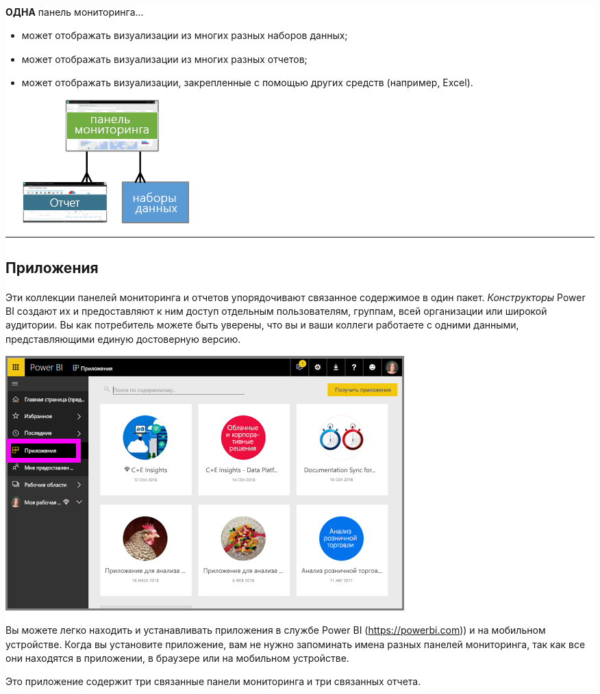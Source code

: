 **ОДНА** панель мониторинга...

* может отображать визуализации из многих разных наборов данных;
* может отображать визуализации из многих разных отчетов;
* может отображать визуализации, закрепленные с помощью других средств (например, Excel).
  
  ![Рисунок со связями панели мониторинга](media/end-user-basic-concepts/drawing1.png)

________________________________________________

## <a name="apps"></a>Приложения
Эти коллекции панелей мониторинга и отчетов упорядочивают связанное содержимое в один пакет. *Конструкторы* Power BI создают их и предоставляют к ним доступ отдельным пользователям, группам, всей организации или широкой аудитории. Вы как потребитель можете быть уверены, что вы и ваши коллеги работаете с одними данными, представляющими единую достоверную версию. 

![Приложения, выбранные на панели навигации слева](media/end-user-basic-concepts/power-bi-app.png)

Вы можете легко находить и устанавливать приложения в службе Power BI (https://powerbi.com)) и на мобильном устройстве. Когда вы установите приложение, вам не нужно запоминать имена разных панелей мониторинга, так как все они находятся в приложении, в браузере или на мобильном устройстве. 

Это приложение содержит три связанные панели мониторинга и три связанных отчета.
